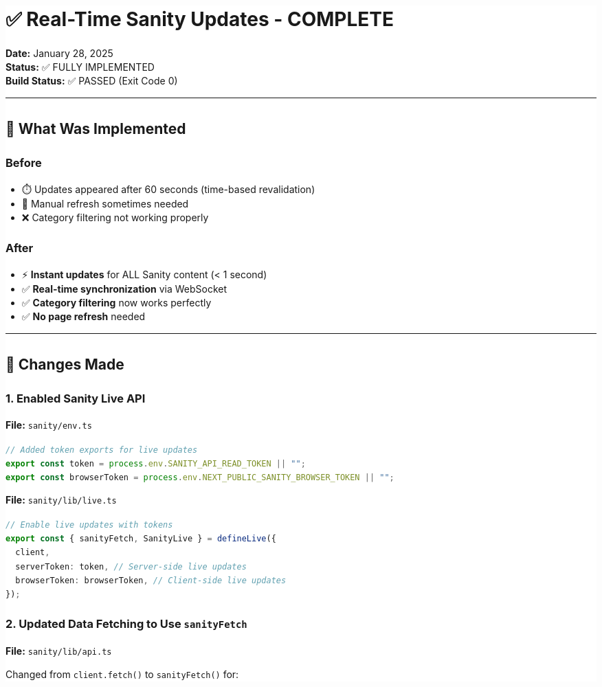 # ✅ Real-Time Sanity Updates - COMPLETE

**Date:** January 28, 2025  
**Status:** ✅ FULLY IMPLEMENTED  
**Build Status:** ✅ PASSED (Exit Code 0)

---

## 🎯 What Was Implemented

### Before

- ⏱️ Updates appeared after 60 seconds (time-based revalidation)
- 🔄 Manual refresh sometimes needed
- ❌ Category filtering not working properly

### After

- ⚡ **Instant updates** for ALL Sanity content (< 1 second)
- ✅ **Real-time synchronization** via WebSocket
- ✅ **Category filtering** now works perfectly
- ✅ **No page refresh** needed

---

## 🔧 Changes Made

### 1. Enabled Sanity Live API

**File:** `sanity/env.ts`

```typescript
// Added token exports for live updates
export const token = process.env.SANITY_API_READ_TOKEN || "";
export const browserToken = process.env.NEXT_PUBLIC_SANITY_BROWSER_TOKEN || "";
```

**File:** `sanity/lib/live.ts`

```typescript
// Enable live updates with tokens
export const { sanityFetch, SanityLive } = defineLive({
  client,
  serverToken: token, // Server-side live updates
  browserToken: browserToken, // Client-side live updates
});
```

### 2. Updated Data Fetching to Use `sanityFetch`

**File:** `sanity/lib/api.ts`

Changed from `client.fetch()` to `sanityFetch()` for:
